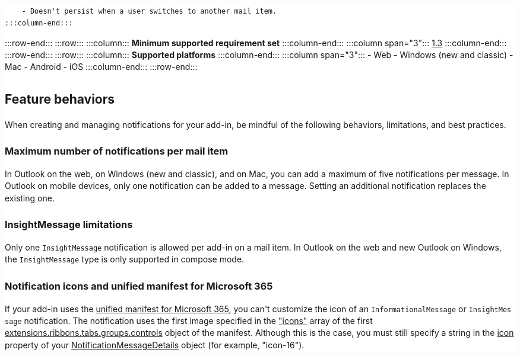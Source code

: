         - Doesn't persist when a user switches to another mail item.
    :::column-end:::
:::row-end:::
:::row:::
    :::column:::
        **Minimum supported requirement set**
    :::column-end:::
    :::column span="3":::
        [1.3](/javascript/api/requirement-sets/outlook/requirement-set-1.3/outlook-requirement-set-1.3)
    :::column-end:::
:::row-end:::
:::row:::
    :::column:::
        **Supported platforms**
    :::column-end:::
    :::column span="3":::
        - Web
        - Windows (new and classic)
        - Mac
        - Android
        - iOS
    :::column-end:::
:::row-end:::

## Feature behaviors

When creating and managing notifications for your add-in, be mindful of the following behaviors, limitations, and best practices.

### Maximum number of notifications per mail item

In Outlook on the web, on Windows (new and classic), and on Mac, you can add a maximum of five notifications per message. In Outlook on mobile devices, only one notification can be added to a message. Setting an additional notification replaces the existing one.

### InsightMessage limitations

Only one `InsightMessage` notification is allowed per add-in on a mail item. In Outlook on the web and new Outlook on Windows, the `InsightMessage` type is only supported in compose mode.

### Notification icons and unified manifest for Microsoft 365

If your add-in uses the [unified manifest for Microsoft 365](../develop/unified-manifest-overview.md), you can't customize the icon of an `InformationalMessage` or `InsightMessage` notification. The notification uses the first image specified in the ["icons"](/microsoft-365/extensibility/schema/extension-common-custom-group-controls-item#icons) array of the first [extensions.ribbons.tabs.groups.controls](/microsoft-365/extensibility/schema/extension-common-custom-group-controls-item) object of the manifest. Although this is the case, you must still specify a string in the [icon](/javascript/api/outlook/office.notificationmessagedetails#outlook-office-notificationmessagedetails-icon-member) property of your [NotificationMessageDetails](/javascript/api/outlook/office.notificationmessagedetails) object (for example, "icon-16").
